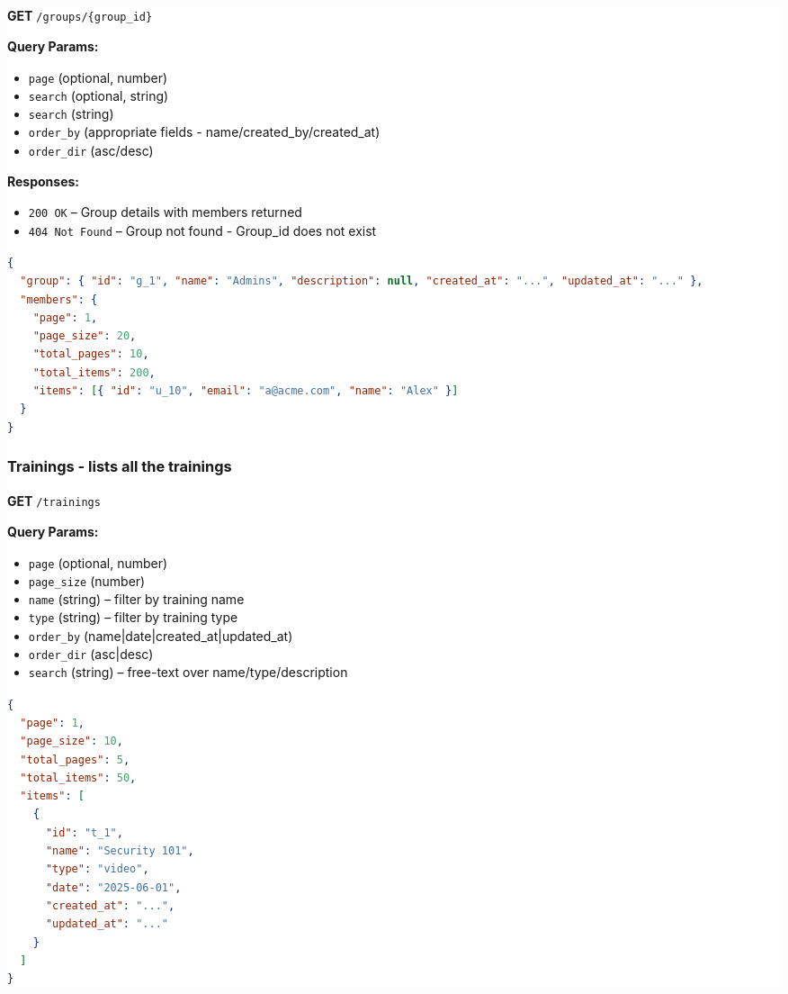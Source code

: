 **GET** `/groups/{group_id}`

**Query Params:**

- `page` (optional, number)
- `search` (optional, string)
- `search` (string)
- `order_by` (appropriate fields - name/created_by/created_at)
- `order_dir` (asc/desc)

**Responses:**

- `200 OK` – Group details with members returned
- `404 Not Found` – Group not found - Group_id does not exist

```json
{
  "group": { "id": "g_1", "name": "Admins", "description": null, "created_at": "...", "updated_at": "..." },
  "members": {
    "page": 1,
    "page_size": 20,
    "total_pages": 10,
    "total_items": 200,
    "items": [{ "id": "u_10", "email": "a@acme.com", "name": "Alex" }]
  }
}
```

### Trainings - lists all the trainings

**GET** `/trainings`

**Query Params:**

- `page` (optional, number)
- `page_size` (number)
- `name` (string) – filter by training name
- `type` (string) – filter by training type
- `order_by` (name|date|created_at|updated_at)
- `order_dir` (asc|desc)
- `search` (string) – free-text over name/type/description

```json
{
  "page": 1,
  "page_size": 10,
  "total_pages": 5,
  "total_items": 50,
  "items": [
    {
      "id": "t_1",
      "name": "Security 101",
      "type": "video",
      "date": "2025-06-01",
      "created_at": "...",
      "updated_at": "..."
    }
  ]
}
```
